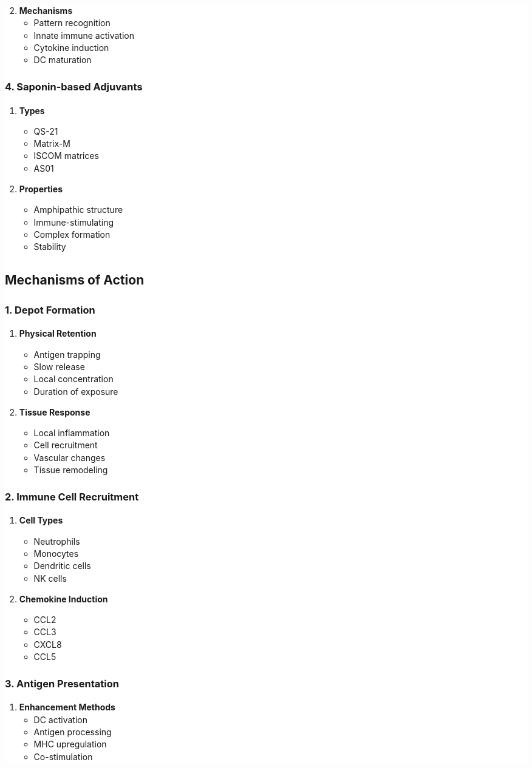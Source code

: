 2. **Mechanisms**
   - Pattern recognition
   - Innate immune activation
   - Cytokine induction
   - DC maturation

### 4. Saponin-based Adjuvants
1. **Types**
   - QS-21
   - Matrix-M
   - ISCOM matrices
   - AS01

2. **Properties**
   - Amphipathic structure
   - Immune-stimulating
   - Complex formation
   - Stability

## Mechanisms of Action

### 1. Depot Formation
1. **Physical Retention**
   - Antigen trapping
   - Slow release
   - Local concentration
   - Duration of exposure

2. **Tissue Response**
   - Local inflammation
   - Cell recruitment
   - Vascular changes
   - Tissue remodeling

### 2. Immune Cell Recruitment
1. **Cell Types**
   - Neutrophils
   - Monocytes
   - Dendritic cells
   - NK cells

2. **Chemokine Induction**
   - CCL2
   - CCL3
   - CXCL8
   - CCL5

### 3. Antigen Presentation
1. **Enhancement Methods**
   - DC activation
   - Antigen processing
   - MHC upregulation
   - Co-stimulation
